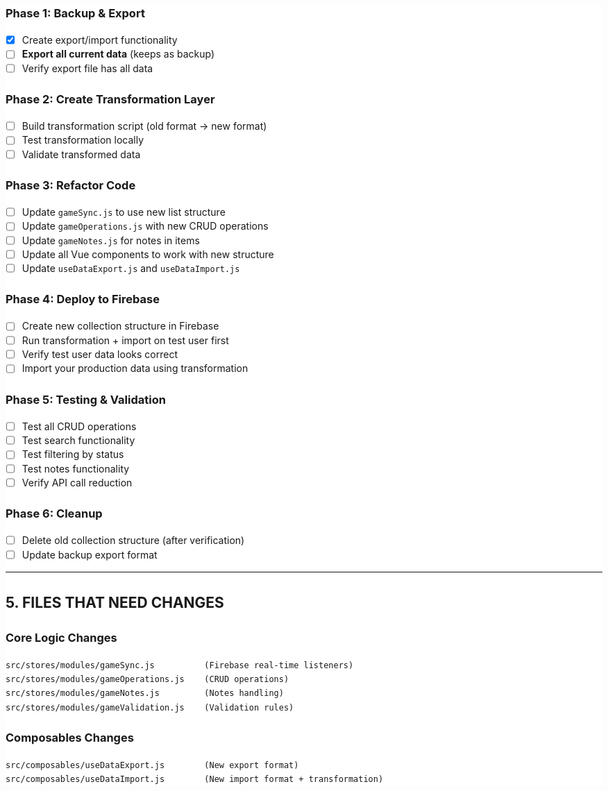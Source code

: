### Phase 1: Backup & Export
- [x] Create export/import functionality
- [ ] **Export all current data** (keeps as backup)
- [ ] Verify export file has all data

### Phase 2: Create Transformation Layer
- [ ] Build transformation script (old format → new format)
- [ ] Test transformation locally
- [ ] Validate transformed data

### Phase 3: Refactor Code
- [ ] Update `gameSync.js` to use new list structure
- [ ] Update `gameOperations.js` with new CRUD operations
- [ ] Update `gameNotes.js` for notes in items
- [ ] Update all Vue components to work with new structure
- [ ] Update `useDataExport.js` and `useDataImport.js`

### Phase 4: Deploy to Firebase
- [ ] Create new collection structure in Firebase
- [ ] Run transformation + import on test user first
- [ ] Verify test user data looks correct
- [ ] Import your production data using transformation

### Phase 5: Testing & Validation
- [ ] Test all CRUD operations
- [ ] Test search functionality
- [ ] Test filtering by status
- [ ] Test notes functionality
- [ ] Verify API call reduction

### Phase 6: Cleanup
- [ ] Delete old collection structure (after verification)
- [ ] Update backup export format

---

## 5. FILES THAT NEED CHANGES

### Core Logic Changes
```
src/stores/modules/gameSync.js          (Firebase real-time listeners)
src/stores/modules/gameOperations.js    (CRUD operations)
src/stores/modules/gameNotes.js         (Notes handling)
src/stores/modules/gameValidation.js    (Validation rules)
```

### Composables Changes
```
src/composables/useDataExport.js        (New export format)
src/composables/useDataImport.js        (New import format + transformation)
```
